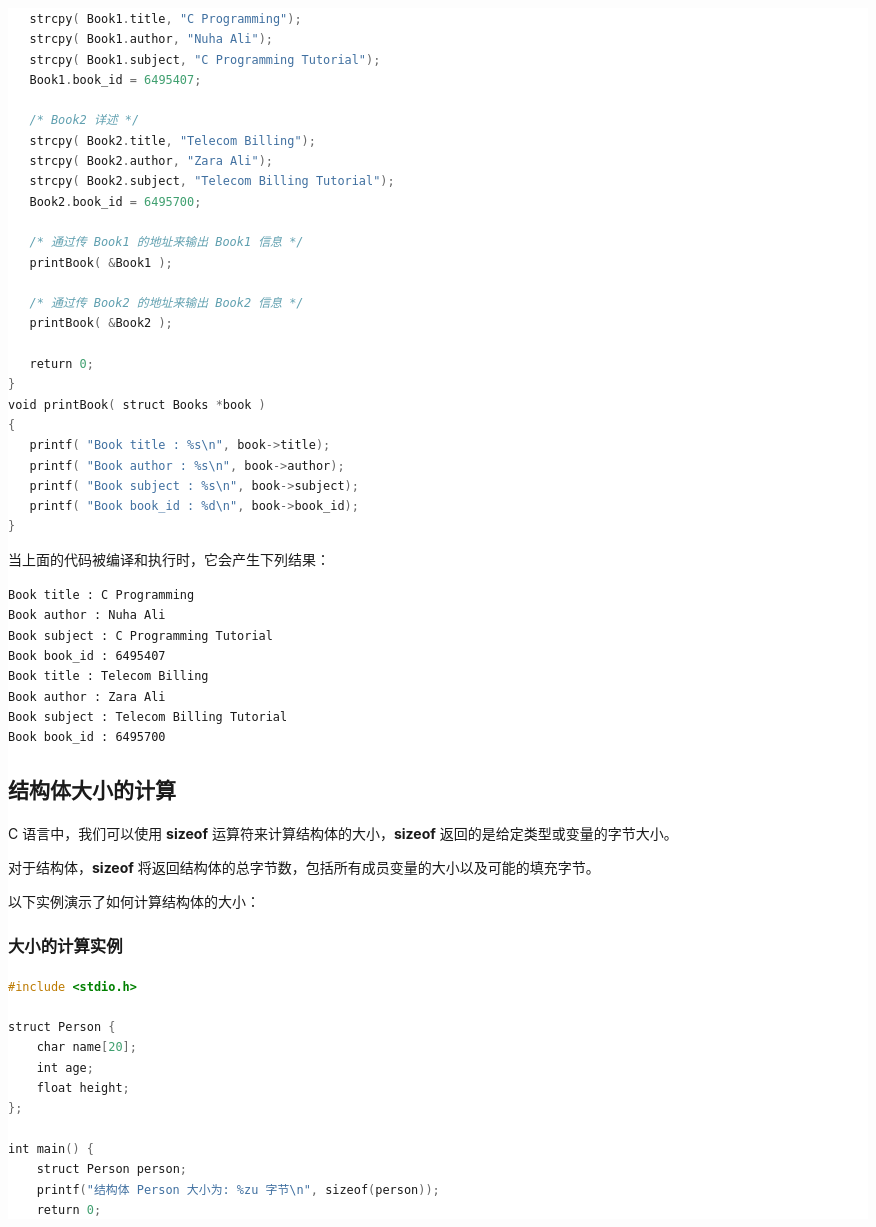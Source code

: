 ```c
   strcpy( Book1.title, "C Programming");  
   strcpy( Book1.author, "Nuha Ali");  
   strcpy( Book1.subject, "C Programming Tutorial");  
   Book1.book_id = 6495407;  
  
   /* Book2 详述 */  
   strcpy( Book2.title, "Telecom Billing");  
   strcpy( Book2.author, "Zara Ali");  
   strcpy( Book2.subject, "Telecom Billing Tutorial");  
   Book2.book_id = 6495700;  
   
   /* 通过传 Book1 的地址来输出 Book1 信息 */  
   printBook( &Book1 );  
  
   /* 通过传 Book2 的地址来输出 Book2 信息 */  
   printBook( &Book2 );  
  
   return 0;  
}  
void printBook( struct Books *book )  
{  
   printf( "Book title : %s\n", book->title);  
   printf( "Book author : %s\n", book->author);  
   printf( "Book subject : %s\n", book->subject);  
   printf( "Book book_id : %d\n", book->book_id);  
}  
```

当上面的代码被编译和执行时，它会产生下列结果：

```
Book title : C Programming
Book author : Nuha Ali
Book subject : C Programming Tutorial
Book book_id : 6495407
Book title : Telecom Billing
Book author : Zara Ali
Book subject : Telecom Billing Tutorial
Book book_id : 6495700
```


## 结构体大小的计算

C 语言中，我们可以使用 **sizeof** 运算符来计算结构体的大小，**sizeof** 返回的是给定类型或变量的字节大小。

对于结构体，**sizeof** 将返回结构体的总字节数，包括所有成员变量的大小以及可能的填充字节。

以下实例演示了如何计算结构体的大小：

### 大小的计算实例


```c
#include <stdio.h>  
  
struct Person {  
    char name[20];  
    int age;  
    float height;  
};  
  
int main() {  
    struct Person person;  
    printf("结构体 Person 大小为: %zu 字节\n", sizeof(person));  
    return 0;  
```